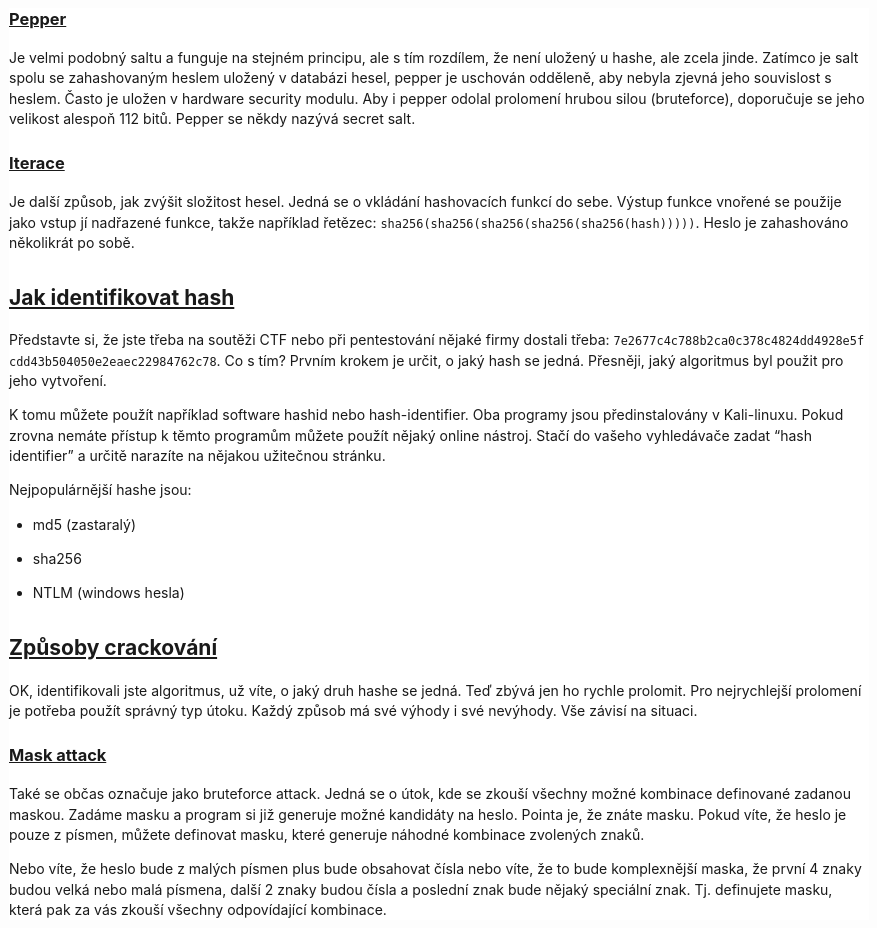 ### [Pepper](https://haxagon.xyz/challenge/630d4235879954b01a402bcc#pepper)

Je velmi podobný saltu a funguje na stejném principu, ale s tím rozdílem, že není uložený u hashe, ale zcela jinde. Zatímco je salt spolu se zahashovaným heslem uložený v databázi hesel, pepper je uschován odděleně, aby nebyla zjevná jeho souvislost s heslem. Často je uložen v hardware security modulu. Aby i pepper odolal prolomení hrubou silou (bruteforce), doporučuje se jeho velikost alespoň 112 bitů. Pepper se někdy nazývá secret salt.

### [Iterace](https://haxagon.xyz/challenge/630d4235879954b01a402bcc#iterace)

Je další způsob, jak zvýšit složitost hesel. Jedná se o vkládání hashovacích funkcí do sebe. Výstup funkce vnořené se použije jako vstup jí nadřazené funkce, takže například řetězec: `sha256(sha256(sha256(sha256(sha256(hash)))))`. Heslo je zahashováno několikrát po sobě.

## [Jak identifikovat hash](https://haxagon.xyz/challenge/630d4235879954b01a402bcc#jak-identifikovat-hash)

Představte si, že jste třeba na soutěži CTF nebo při pentestování nějaké firmy dostali třeba: `7e2677c4c788b2ca0c378c4824dd4928e5fcdd43b504050e2eaec22984762c78`. Co s tím? Prvním krokem je určit, o jaký hash se jedná. Přesněji, jaký algoritmus byl použit pro jeho vytvoření.

K tomu můžete použít například software hashid nebo hash-identifier. Oba programy jsou předinstalovány v Kali-linuxu. Pokud zrovna nemáte přístup k těmto programům můžete použít nějaký online nástroj. Stačí do vašeho vyhledávače zadat “hash identifier” a určitě narazíte na nějakou užitečnou stránku.

Nejpopulárnější hashe jsou:

- md5 (zastaralý)
    
- sha256
    
- NTLM (windows hesla)
    

## [Způsoby crackování](https://haxagon.xyz/challenge/630d4235879954b01a402bcc#zp%C5%AFsoby-crackov%C3%A1n%C3%AD)

OK, identifikovali jste algoritmus, už víte, o jaký druh hashe se jedná. Teď zbývá jen ho rychle prolomit. Pro nejrychlejší prolomení je potřeba použít správný typ útoku. Každý způsob má své výhody i své nevýhody. Vše závisí na situaci.

### [Mask attack](https://haxagon.xyz/challenge/630d4235879954b01a402bcc#mask-attack)

Také se občas označuje jako bruteforce attack. Jedná se o útok, kde se zkouší všechny možné kombinace definované zadanou maskou. Zadáme masku a program si již generuje možné kandidáty na heslo. Pointa je, že znáte masku. Pokud víte, že heslo je pouze z písmen, můžete definovat masku, které generuje náhodné kombinace zvolených znaků.

Nebo víte, že heslo bude z malých písmen plus bude obsahovat čísla nebo víte, že to bude komplexnější maska, že první 4 znaky budou velká nebo malá písmena, další 2 znaky budou čísla a poslední znak bude nějaký speciální znak. Tj. definujete masku, která pak za vás zkouší všechny odpovídající kombinace.
